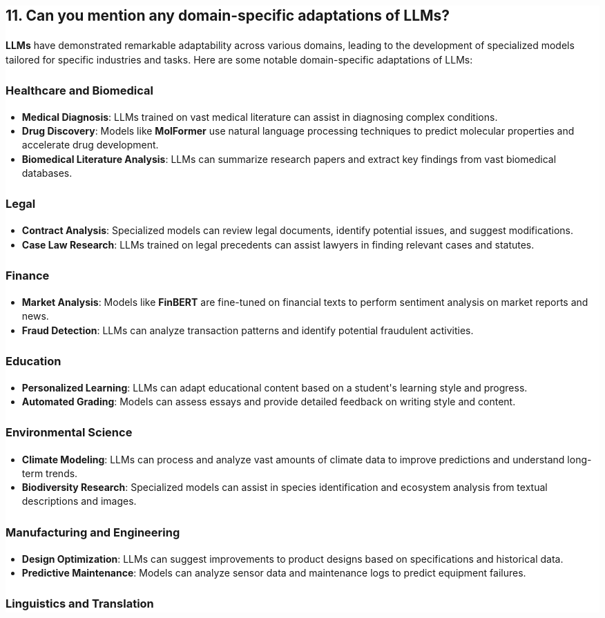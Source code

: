 ## 11. Can you mention any domain-specific adaptations of LLMs?

**LLMs** have demonstrated remarkable adaptability across various domains, leading to the development of specialized models tailored for specific industries and tasks. Here are some notable domain-specific adaptations of LLMs:

### Healthcare and Biomedical

- **Medical Diagnosis**: LLMs trained on vast medical literature can assist in diagnosing complex conditions.
- **Drug Discovery**: Models like **MolFormer** use natural language processing techniques to predict molecular properties and accelerate drug development.
- **Biomedical Literature Analysis**: LLMs can summarize research papers and extract key findings from vast biomedical databases.

### Legal

- **Contract Analysis**: Specialized models can review legal documents, identify potential issues, and suggest modifications.
- **Case Law Research**: LLMs trained on legal precedents can assist lawyers in finding relevant cases and statutes.

### Finance

- **Market Analysis**: Models like **FinBERT** are fine-tuned on financial texts to perform sentiment analysis on market reports and news.
- **Fraud Detection**: LLMs can analyze transaction patterns and identify potential fraudulent activities.

### Education

- **Personalized Learning**: LLMs can adapt educational content based on a student's learning style and progress.
- **Automated Grading**: Models can assess essays and provide detailed feedback on writing style and content.

### Environmental Science

- **Climate Modeling**: LLMs can process and analyze vast amounts of climate data to improve predictions and understand long-term trends.
- **Biodiversity Research**: Specialized models can assist in species identification and ecosystem analysis from textual descriptions and images.

### Manufacturing and Engineering

- **Design Optimization**: LLMs can suggest improvements to product designs based on specifications and historical data.
- **Predictive Maintenance**: Models can analyze sensor data and maintenance logs to predict equipment failures.

### Linguistics and Translation
